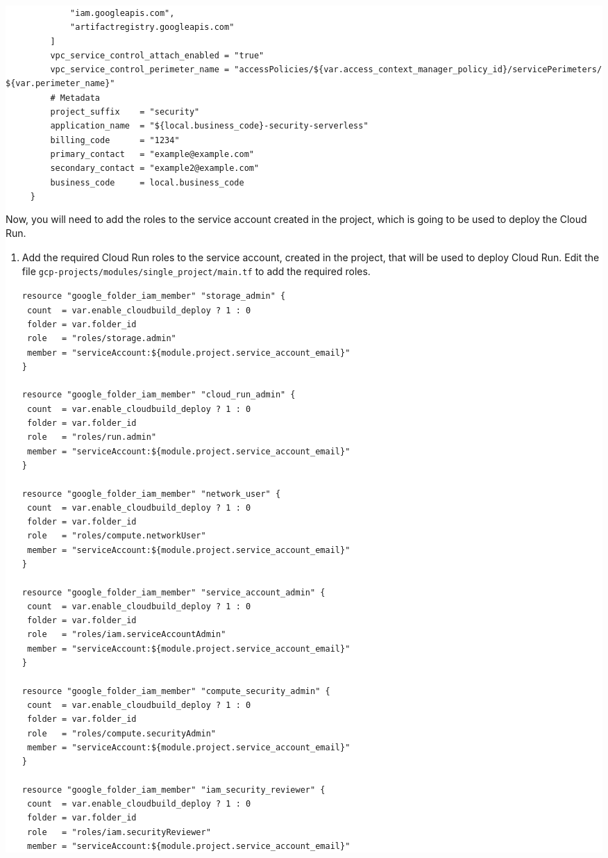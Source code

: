    ```hcl
                "iam.googleapis.com",
                "artifactregistry.googleapis.com"
            ]
            vpc_service_control_attach_enabled = "true"
            vpc_service_control_perimeter_name = "accessPolicies/${var.access_context_manager_policy_id}/servicePerimeters/${var.perimeter_name}"
            # Metadata
            project_suffix    = "security"
            application_name  = "${local.business_code}-security-serverless"
            billing_code      = "1234"
            primary_contact   = "example@example.com"
            secondary_contact = "example2@example.com"
            business_code     = local.business_code
        }
   ```

Now, you will need to add the roles to the service account created in the project,
which is going to be used to deploy the Cloud Run.

1. Add the required Cloud Run roles to the service account, created in the project, that will be used to deploy Cloud Run. Edit the file `gcp-projects/modules/single_project/main.tf` to add the required roles.

   ```hcl
   resource "google_folder_iam_member" "storage_admin" {
    count  = var.enable_cloudbuild_deploy ? 1 : 0
    folder = var.folder_id
    role   = "roles/storage.admin"
    member = "serviceAccount:${module.project.service_account_email}"
   }

   resource "google_folder_iam_member" "cloud_run_admin" {
    count  = var.enable_cloudbuild_deploy ? 1 : 0
    folder = var.folder_id
    role   = "roles/run.admin"
    member = "serviceAccount:${module.project.service_account_email}"
   }

   resource "google_folder_iam_member" "network_user" {
    count  = var.enable_cloudbuild_deploy ? 1 : 0
    folder = var.folder_id
    role   = "roles/compute.networkUser"
    member = "serviceAccount:${module.project.service_account_email}"
   }

   resource "google_folder_iam_member" "service_account_admin" {
    count  = var.enable_cloudbuild_deploy ? 1 : 0
    folder = var.folder_id
    role   = "roles/iam.serviceAccountAdmin"
    member = "serviceAccount:${module.project.service_account_email}"
   }

   resource "google_folder_iam_member" "compute_security_admin" {
    count  = var.enable_cloudbuild_deploy ? 1 : 0
    folder = var.folder_id
    role   = "roles/compute.securityAdmin"
    member = "serviceAccount:${module.project.service_account_email}"
   }

   resource "google_folder_iam_member" "iam_security_reviewer" {
    count  = var.enable_cloudbuild_deploy ? 1 : 0
    folder = var.folder_id
    role   = "roles/iam.securityReviewer"
    member = "serviceAccount:${module.project.service_account_email}"
   ```
